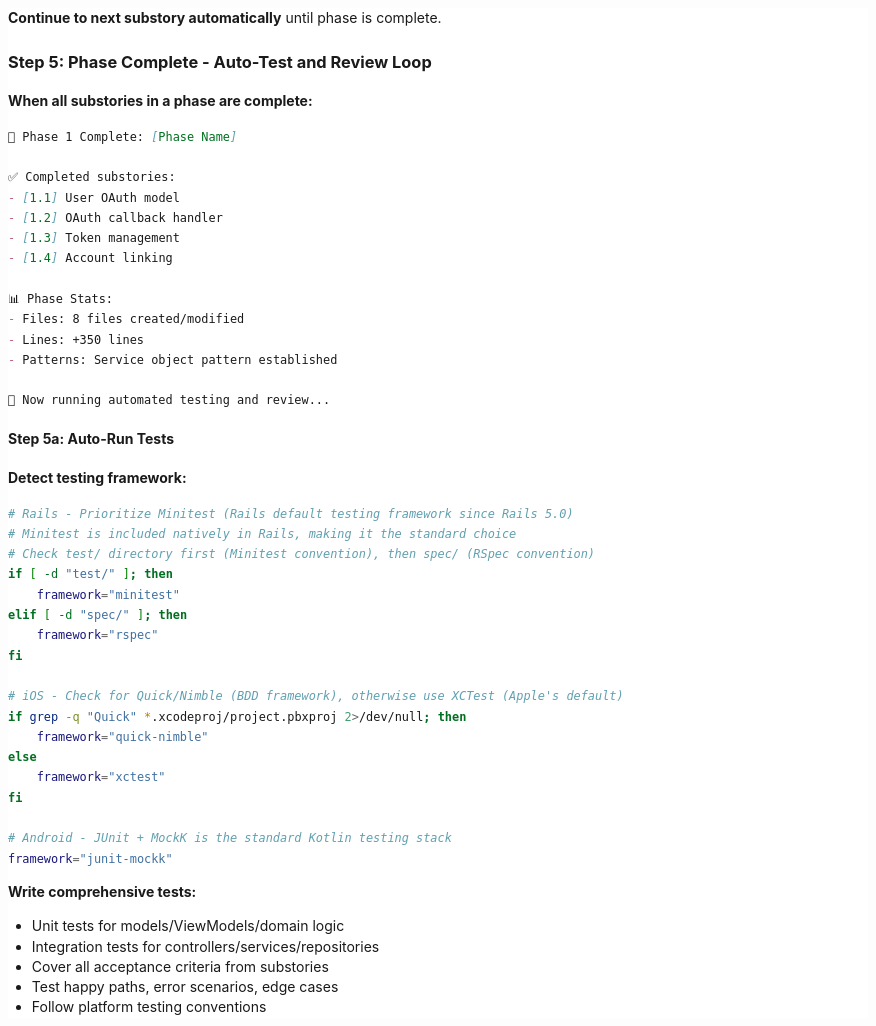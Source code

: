 **Continue to next substory automatically** until phase is complete.

### Step 5: Phase Complete - Auto-Test and Review Loop

**When all substories in a phase are complete:**

```markdown
🎉 Phase 1 Complete: [Phase Name]

✅ Completed substories:
- [1.1] User OAuth model
- [1.2] OAuth callback handler
- [1.3] Token management
- [1.4] Account linking

📊 Phase Stats:
- Files: 8 files created/modified
- Lines: +350 lines
- Patterns: Service object pattern established

🧪 Now running automated testing and review...
```

#### Step 5a: Auto-Run Tests

**Detect testing framework:**
```bash
# Rails - Prioritize Minitest (Rails default testing framework since Rails 5.0)
# Minitest is included natively in Rails, making it the standard choice
# Check test/ directory first (Minitest convention), then spec/ (RSpec convention)
if [ -d "test/" ]; then
    framework="minitest"
elif [ -d "spec/" ]; then
    framework="rspec"
fi

# iOS - Check for Quick/Nimble (BDD framework), otherwise use XCTest (Apple's default)
if grep -q "Quick" *.xcodeproj/project.pbxproj 2>/dev/null; then
    framework="quick-nimble"
else
    framework="xctest"
fi

# Android - JUnit + MockK is the standard Kotlin testing stack
framework="junit-mockk"
```

**Write comprehensive tests:**
- Unit tests for models/ViewModels/domain logic
- Integration tests for controllers/services/repositories
- Cover all acceptance criteria from substories
- Test happy paths, error scenarios, edge cases
- Follow platform testing conventions
